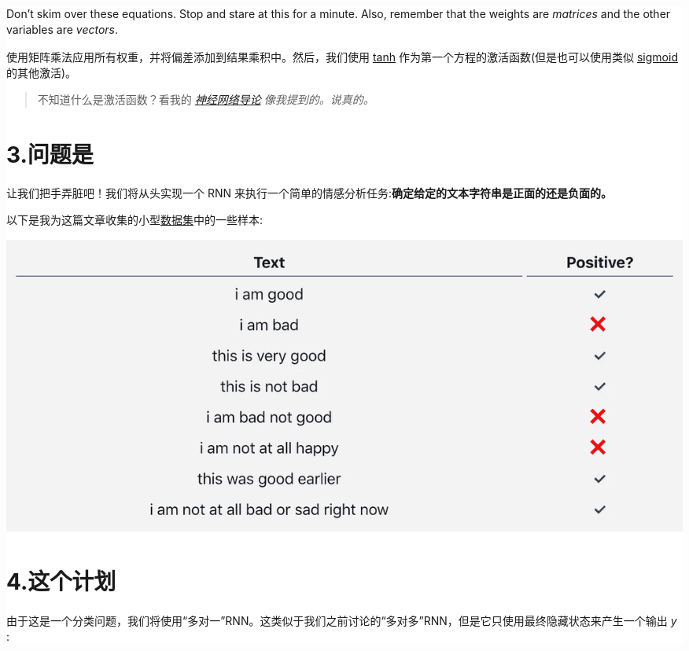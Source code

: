 Don’t skim over these equations. Stop and stare at this for a minute. Also, remember that the weights are *matrices* and the other variables are *vectors*.

使用矩阵乘法应用所有权重，并将偏差添加到结果乘积中。然后，我们使用 [tanh](https://en.wikipedia.org/wiki/Hyperbolic_function) 作为第一个方程的激活函数(但是也可以使用类似 [sigmoid](https://en.wikipedia.org/wiki/Sigmoid_function) 的其他激活)。

> 不知道什么是激活函数？看我的 [*神经网络导论*](https://victorzhou.com/blog/intro-to-neural-networks/) *像我提到的。说真的。*

# 3.问题是

让我们把手弄脏吧！我们将从头实现一个 RNN 来执行一个简单的情感分析任务:**确定给定的文本字符串是正面的还是负面的。**

以下是我为这篇文章收集的小型[数据集](https://github.com/vzhou842/rnn-from-scratch/blob/master/data.py)中的一些样本:

![](img/c4b54218238b773e167f9b42049ea8bd.png)

# 4.这个计划

由于这是一个分类问题，我们将使用“多对一”RNN。这类似于我们之前讨论的“多对多”RNN，但是它只使用最终隐藏状态来产生一个输出 *y* :
